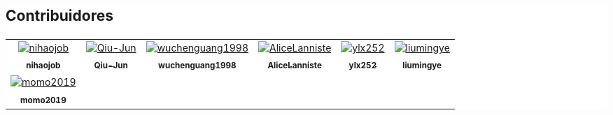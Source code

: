 



## Contribuidores



<table>
	<tbody>
		<tr>
            <td align="center">
                <a href="https://github.com/nihaojob">
                    <img src="https://avatars.githubusercontent.com/u/13534626?v=4" width="80;" alt="nihaojob"/>
                    <br />
                    <sub><b>nihaojob</b></sub>
                </a>
            </td>
            <td align="center">
                <a href="https://github.com/Qiu-Jun">
                    <img src="https://avatars.githubusercontent.com/u/24954362?v=4" width="80;" alt="Qiu-Jun"/>
                    <br />
                    <sub><b>Qiu-Jun</b></sub>
                </a>
            </td>
            <td align="center">
                <a href="https://github.com/wuchenguang1998">
                    <img src="https://avatars.githubusercontent.com/u/63847336?v=4" width="80;" alt="wuchenguang1998"/>
                    <br />
                    <sub><b>wuchenguang1998</b></sub>
                </a>
            </td>
            <td align="center">
                <a href="https://github.com/AliceLanniste">
                    <img src="https://avatars.githubusercontent.com/u/17617116?v=4" width="80;" alt="AliceLanniste"/>
                    <br />
                    <sub><b>AliceLanniste</b></sub>
                </a>
            </td>
            <td align="center">
                <a href="https://github.com/ylx252">
                    <img src="https://avatars.githubusercontent.com/u/6425957?v=4" width="80;" alt="ylx252"/>
                    <br />
                    <sub><b>ylx252</b></sub>
                </a>
            </td>
            <td align="center">
                <a href="https://github.com/liumingye">
                    <img src="https://avatars.githubusercontent.com/u/8676207?v=4" width="80;" alt="liumingye"/>
                    <br />
                    <sub><b>liumingye</b></sub>
                </a>
            </td>
		</tr>
		<tr>
            <td align="center">
                <a href="https://github.com/momo2019">
                    <img src="https://avatars.githubusercontent.com/u/26078793?v=4" width="80;" alt="momo2019"/>
                    <br />
                    <sub><b>momo2019</b></sub>
                </a>